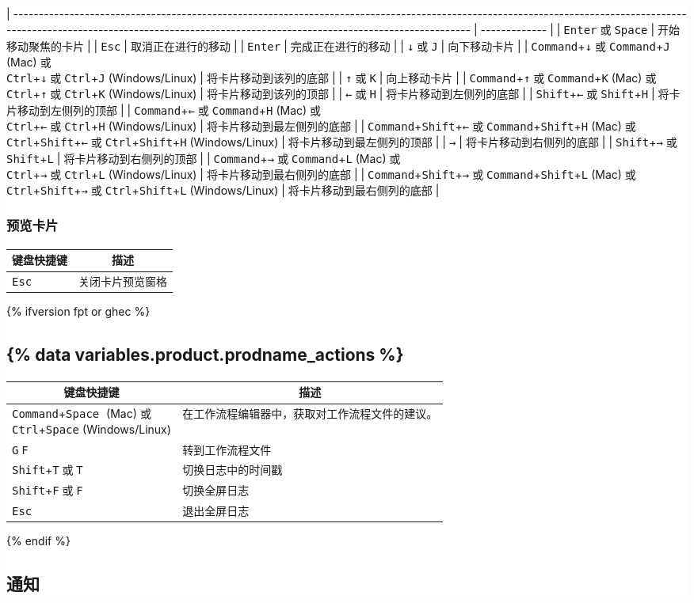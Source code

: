 | ------------------------------------------------------------------------------------------------------------------------------------------------------------------------------------------------------------------------------- | ------------- |
| <kbd>Enter</kbd> 或 <kbd>Space</kbd>                                                                                                                                                                                             | 开始移动聚焦的卡片     |
| <kbd>Esc</kbd>                                                                                                                                                                                                                  | 取消正在进行的移动     |
| <kbd>Enter</kbd>                                                                                                                                                                                                                | 完成正在进行的移动     |
| <kbd>↓</kbd> 或 <kbd>J</kbd>                                                                                                                                                                                                     | 向下移动卡片        |
| <kbd>Command</kbd>+<kbd>↓</kbd> 或 <kbd>Command</kbd>+<kbd>J</kbd> (Mac) 或 </br> <kbd>Ctrl</kbd>+<kbd>↓</kbd> 或 <kbd>Ctrl</kbd>+<kbd>J</kbd> (Windows/Linux)                                                                     | 将卡片移动到该列的底部   |
| <kbd>↑</kbd> 或 <kbd>K</kbd>                                                                                                                                                                                                     | 向上移动卡片        |
| <kbd>Command</kbd>+<kbd>↑</kbd> 或 <kbd>Command</kbd>+<kbd>K</kbd> (Mac) 或 </br> <kbd>Ctrl</kbd>+<kbd>↑</kbd> 或 <kbd>Ctrl</kbd>+<kbd>K</kbd> (Windows/Linux)                                                                     | 将卡片移动到该列的顶部   |
| <kbd>←</kbd> 或 <kbd>H</kbd>                                                                                                                                                                                                     | 将卡片移动到左侧列的底部  |
| <kbd>Shift</kbd>+<kbd>←</kbd> 或 <kbd>Shift</kbd>+<kbd>H</kbd>                                                                                                                                                                   | 将卡片移动到左侧列的顶部  |
| <kbd>Command</kbd>+<kbd>←</kbd> 或 <kbd>Command</kbd>+<kbd>H</kbd> (Mac) 或 </br> <kbd>Ctrl</kbd>+<kbd>←</kbd> 或 <kbd>Ctrl</kbd>+<kbd>H</kbd> (Windows/Linux)                                                                     | 将卡片移动到最左侧列的底部 |
| <kbd>Command</kbd>+<kbd>Shift</kbd>+<kbd>←</kbd> 或 <kbd>Command</kbd>+<kbd>Shift</kbd>+<kbd>H</kbd> (Mac) 或 </br> <kbd>Ctrl</kbd>+<kbd>Shift</kbd>+<kbd>←</kbd> 或 <kbd>Ctrl</kbd>+<kbd>Shift</kbd>+<kbd>H</kbd> (Windows/Linux) | 将卡片移动到最左侧列的顶部 |
| <kbd>→</kbd>                                                                                                                                                                                                                    | 将卡片移动到右侧列的底部  |
| <kbd>Shift</kbd>+<kbd>→</kbd> 或 <kbd>Shift</kbd>+<kbd>L</kbd>                                                                                                                                                                   | 将卡片移动到右侧列的顶部  |
| <kbd>Command</kbd>+<kbd>→</kbd> 或 <kbd>Command</kbd>+<kbd>L</kbd> (Mac) 或 </br> <kbd>Ctrl</kbd>+<kbd>→</kbd> 或 <kbd>Ctrl</kbd>+<kbd>L</kbd> (Windows/Linux)                                                                     | 将卡片移动到最右侧列的底部 |
| <kbd>Command</kbd>+<kbd>Shift</kbd>+<kbd>→</kbd> 或 <kbd>Command</kbd>+<kbd>Shift</kbd>+<kbd>L</kbd> (Mac) 或 </br> <kbd>Ctrl</kbd>+<kbd>Shift</kbd>+<kbd>→</kbd> 或 <kbd>Ctrl</kbd>+<kbd>Shift</kbd>+<kbd>L</kbd> (Windows/Linux) | 将卡片移动到最右侧列的底部 |

### 预览卡片

| 键盘快捷键          | 描述       |
| -------------- | -------- |
| <kbd>Esc</kbd> | 关闭卡片预览窗格 |

{% ifversion fpt or ghec %}
## {% data variables.product.prodname_actions %}

| 键盘快捷键                                                                                               | 描述                      |
| --------------------------------------------------------------------------------------------------- | ----------------------- |
| <kbd>Command</kbd>+<kbd>Space </kbd> (Mac) 或 </br> <kbd>Ctrl</kbd>+<kbd>Space</kbd> (Windows/Linux) | 在工作流程编辑器中，获取对工作流程文件的建议。 |
| <kbd>G</kbd> <kbd>F</kbd>                                                                           | 转到工作流程文件                |
| <kbd>Shift</kbd>+<kbd>T</kbd> 或 <kbd>T</kbd>                                                        | 切换日志中的时间戳               |
| <kbd>Shift</kbd>+<kbd>F</kbd> 或 <kbd>F</kbd>                                                        | 切换全屏日志                  |
| <kbd>Esc</kbd>                                                                                      | 退出全屏日志                  |

{% endif %}

## 通知
